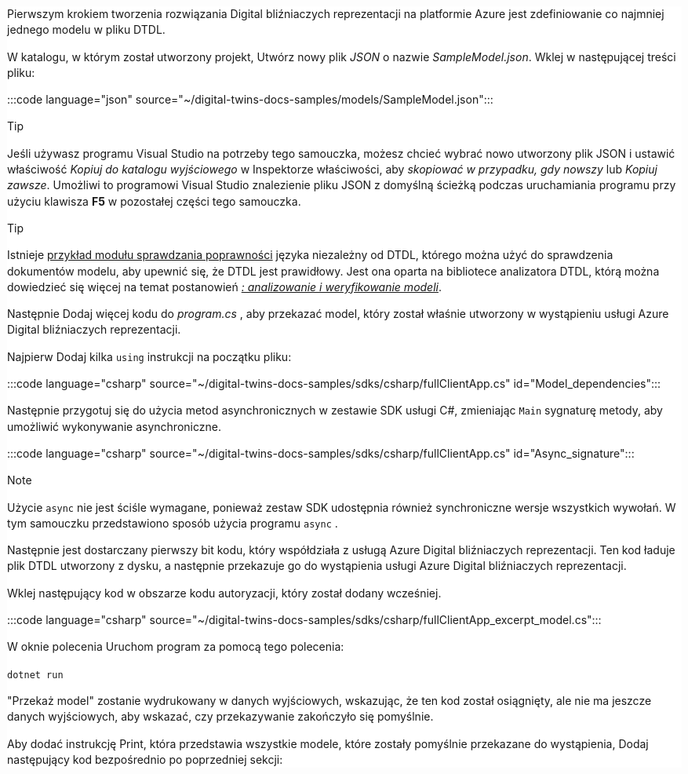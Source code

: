 Pierwszym krokiem tworzenia rozwiązania Digital bliźniaczych reprezentacji na platformie Azure jest zdefiniowanie co najmniej jednego modelu w pliku DTDL.

W katalogu, w którym został utworzony projekt, Utwórz nowy plik *JSON* o nazwie *SampleModel.json*. Wklej w następującej treści pliku: 

:::code language="json" source="~/digital-twins-docs-samples/models/SampleModel.json":::

> [!TIP]
> Jeśli używasz programu Visual Studio na potrzeby tego samouczka, możesz chcieć wybrać nowo utworzony plik JSON i ustawić właściwość *Kopiuj do katalogu wyjściowego* w Inspektorze właściwości, aby *skopiować w przypadku, gdy nowszy* lub *Kopiuj zawsze*. Umożliwi to programowi Visual Studio znalezienie pliku JSON z domyślną ścieżką podczas uruchamiania programu przy użyciu klawisza **F5** w pozostałej części tego samouczka.

> [!TIP] 
> Istnieje [przykład modułu sprawdzania poprawności](/samples/azure-samples/dtdl-validator/dtdl-validator) języka niezależny od DTDL, którego można użyć do sprawdzenia dokumentów modelu, aby upewnić się, że DTDL jest prawidłowy. Jest ona oparta na bibliotece analizatora DTDL, którą można dowiedzieć się więcej na temat postanowień [*: analizowanie i weryfikowanie modeli*](how-to-parse-models.md).

Następnie Dodaj więcej kodu do *program.cs* , aby przekazać model, który został właśnie utworzony w wystąpieniu usługi Azure Digital bliźniaczych reprezentacji.

Najpierw Dodaj kilka `using` instrukcji na początku pliku:

:::code language="csharp" source="~/digital-twins-docs-samples/sdks/csharp/fullClientApp.cs" id="Model_dependencies":::

Następnie przygotuj się do użycia metod asynchronicznych w zestawie SDK usługi C#, zmieniając `Main` sygnaturę metody, aby umożliwić wykonywanie asynchroniczne. 

:::code language="csharp" source="~/digital-twins-docs-samples/sdks/csharp/fullClientApp.cs" id="Async_signature":::

> [!NOTE]
> Użycie `async` nie jest ściśle wymagane, ponieważ zestaw SDK udostępnia również synchroniczne wersje wszystkich wywołań. W tym samouczku przedstawiono sposób użycia programu `async` .

Następnie jest dostarczany pierwszy bit kodu, który współdziała z usługą Azure Digital bliźniaczych reprezentacji. Ten kod ładuje plik DTDL utworzony z dysku, a następnie przekazuje go do wystąpienia usługi Azure Digital bliźniaczych reprezentacji. 

Wklej następujący kod w obszarze kodu autoryzacji, który został dodany wcześniej.

:::code language="csharp" source="~/digital-twins-docs-samples/sdks/csharp/fullClientApp_excerpt_model.cs":::

W oknie polecenia Uruchom program za pomocą tego polecenia: 

```cmd/sh
dotnet run
```
"Przekaż model" zostanie wydrukowany w danych wyjściowych, wskazując, że ten kod został osiągnięty, ale nie ma jeszcze danych wyjściowych, aby wskazać, czy przekazywanie zakończyło się pomyślnie.

Aby dodać instrukcję Print, która przedstawia wszystkie modele, które zostały pomyślnie przekazane do wystąpienia, Dodaj następujący kod bezpośrednio po poprzedniej sekcji:
